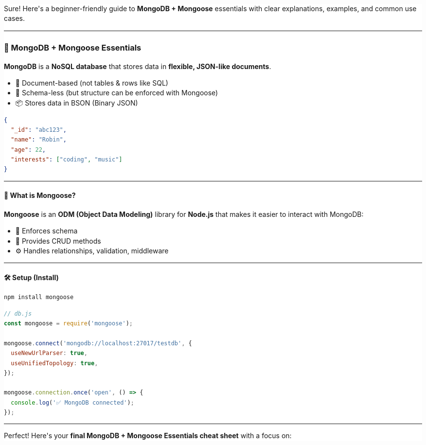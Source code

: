 Sure! Here's a beginner-friendly guide to **MongoDB + Mongoose** essentials with clear explanations, examples, and common use cases.

---

### 🧠 MongoDB + Mongoose Essentials

**MongoDB** is a **NoSQL database** that stores data in **flexible, JSON-like documents**.

* 🧾 Document-based (not tables & rows like SQL)
* 🧵 Schema-less (but structure can be enforced with Mongoose)
* 📦 Stores data in BSON (Binary JSON)

```json
{
  "_id": "abc123",
  "name": "Robin",
  "age": 22,
  "interests": ["coding", "music"]
}
```

---

#### 🧩 What is Mongoose?

**Mongoose** is an **ODM (Object Data Modeling)** library for **Node.js** that makes it easier to interact with MongoDB:

* 🚧 Enforces schema
* 🔄 Provides CRUD methods
* ⚙️ Handles relationships, validation, middleware

---

#### 🛠️ Setup (Install)

```bash
npm install mongoose
```

```js
// db.js
const mongoose = require('mongoose');

mongoose.connect('mongodb://localhost:27017/testdb', {
  useNewUrlParser: true,
  useUnifiedTopology: true,
});

mongoose.connection.once('open', () => {
  console.log('✅ MongoDB connected');
});
```
---
Perfect! Here's your **final MongoDB + Mongoose Essentials cheat sheet** with a focus on:
